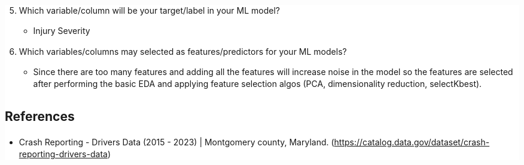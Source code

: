 

5. Which variable/column will be your target/label in your ML model?
    - Injury Severity

6. Which variables/columns may selected as features/predictors for your ML models?
   - Since there are too many features and adding all the features will increase noise in the model so the features are selected after performing the basic EDA and applying feature selection algos (PCA, dimensionality reduction, selectKbest).


## References
- Crash Reporting - Drivers Data (2015 - 2023) | Montgomery county, Maryland. (https://catalog.data.gov/dataset/crash-reporting-drivers-data)


